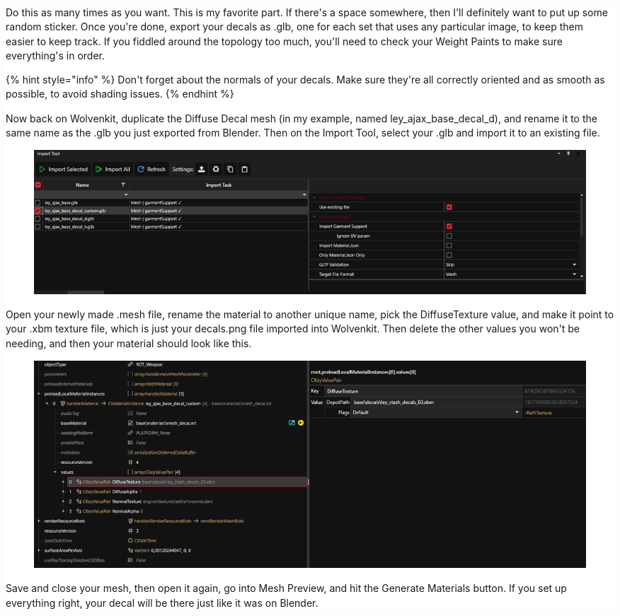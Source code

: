 Do this as many times as you want. This is my favorite part. If there's a space somewhere, then I'll definitely want to put up some random sticker. Once you're done, export your decals as .glb, one for each set that uses any particular image, to keep them easier to keep track. If you fiddled around the topology too much, you'll need to check your Weight Paints to make sure everything's in order.

{% hint style="info" %}
Don't forget about the normals of your decals. Make sure they're all correctly oriented and as smooth as possible, to avoid shading issues.
{% endhint %}

Now back on Wolvenkit, duplicate the Diffuse Decal mesh (in my example, named ley\_ajax\_base\_decal\_d), and rename it to the same name as the .glb you just exported from Blender. Then on the Import Tool, select your .glb and import it to an existing file.

<div align="left"><figure><img src="../../../../.gitbook/assets/mesh_import.png" alt=""><figcaption></figcaption></figure></div>

Open your newly made .mesh file, rename the material to another unique name, pick the DiffuseTexture value, and make it point to your .xbm texture file, which is just your decals.png file imported into Wolvenkit. Then delete the other values you won't be needing, and then your material should look like this.

<div align="left"><figure><img src="../../../../.gitbook/assets/mesh_decal_depot.png" alt=""><figcaption></figcaption></figure></div>

Save and close your mesh, then open it again, go into Mesh Preview, and hit the Generate Materials button. If you set up everything right, your decal will be there just like it was on Blender.
